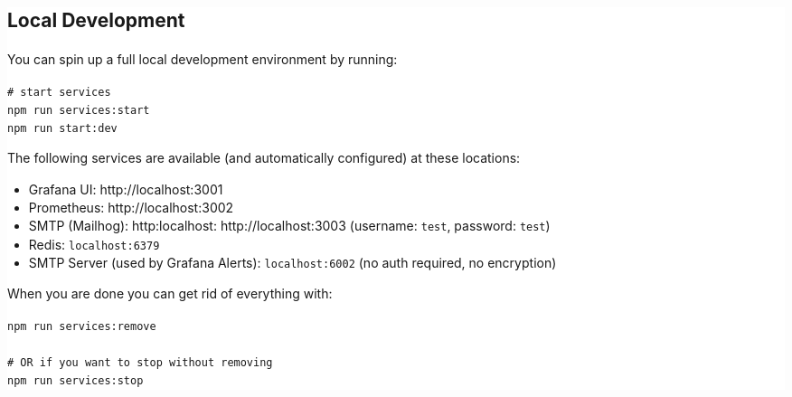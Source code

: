 ## Local Development

You can spin up a full local development environment by running:

```
# start services
npm run services:start
npm run start:dev
```

The following services are available (and automatically configured) at these locations:

- Grafana UI: http://localhost:3001
- Prometheus: http://localhost:3002
- SMTP (Mailhog): http:localhost: http://localhost:3003 (username: `test`, password: `test`)
- Redis: `localhost:6379`
- SMTP Server (used by Grafana Alerts): `localhost:6002` (no auth required, no encryption)

When you are done you can get rid of everything with:

```
npm run services:remove

# OR if you want to stop without removing
npm run services:stop
```

